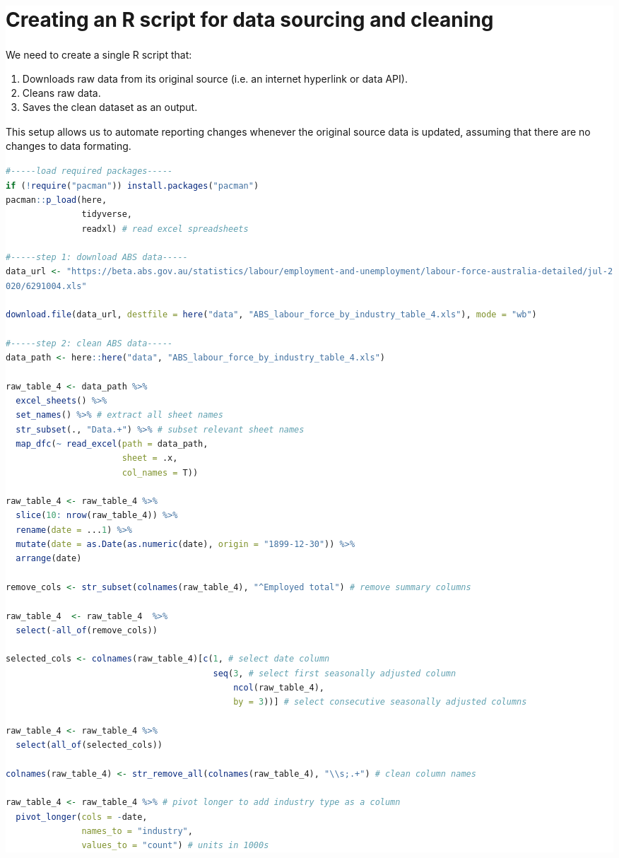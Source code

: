# Creating an R script for data sourcing and cleaning

We need to create a single R script that:

1.  Downloads raw data from its original source (i.e. an internet
    hyperlink or data API).  
2.  Cleans raw data.  
3.  Saves the clean dataset as an output.

This setup allows us to automate reporting changes whenever the original
source data is updated, assuming that there are no changes to data
formating.

``` r
#-----load required packages-----  
if (!require("pacman")) install.packages("pacman")
pacman::p_load(here,  
               tidyverse,
               readxl) # read excel spreadsheets    

#-----step 1: download ABS data-----  
data_url <- "https://beta.abs.gov.au/statistics/labour/employment-and-unemployment/labour-force-australia-detailed/jul-2020/6291004.xls"

download.file(data_url, destfile = here("data", "ABS_labour_force_by_industry_table_4.xls"), mode = "wb")   

#-----step 2: clean ABS data-----  
data_path <- here::here("data", "ABS_labour_force_by_industry_table_4.xls")

raw_table_4 <- data_path %>%
  excel_sheets() %>%
  set_names() %>% # extract all sheet names  
  str_subset(., "Data.+") %>% # subset relevant sheet names    
  map_dfc(~ read_excel(path = data_path,
                       sheet = .x, 
                       col_names = T)) 

raw_table_4 <- raw_table_4 %>%
  slice(10: nrow(raw_table_4)) %>%
  rename(date = ...1) %>%
  mutate(date = as.Date(as.numeric(date), origin = "1899-12-30")) %>%
  arrange(date)

remove_cols <- str_subset(colnames(raw_table_4), "^Employed total") # remove summary columns   

raw_table_4  <- raw_table_4  %>%
  select(-all_of(remove_cols))  

selected_cols <- colnames(raw_table_4)[c(1, # select date column
                                         seq(3, # select first seasonally adjusted column
                                             ncol(raw_table_4),
                                             by = 3))] # select consecutive seasonally adjusted columns    

raw_table_4 <- raw_table_4 %>%
  select(all_of(selected_cols))  

colnames(raw_table_4) <- str_remove_all(colnames(raw_table_4), "\\s;.+") # clean column names  

raw_table_4 <- raw_table_4 %>% # pivot longer to add industry type as a column  
  pivot_longer(cols = -date,
               names_to = "industry",
               values_to = "count") # units in 1000s  
```